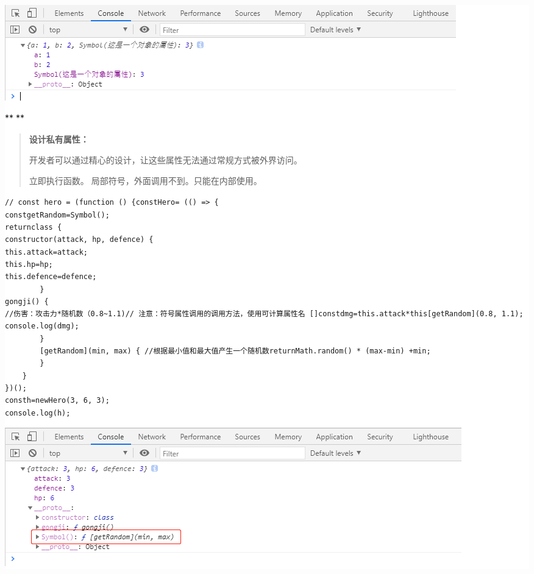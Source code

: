 **![image.png](../.gitbook/assets/1600829767886-6da92e9f-940c-4301-9230-ab8846b87c76.png)**

**
**

> **设计私有属性：**
> 
> 开发者可以通过精心的设计，让这些属性无法通过常规方式被外界访问。
> 
> 立即执行函数。
> 局部符号，外面调用不到。只能在内部使用。

    // const hero = (function () {constHero= (() => {
    constgetRandom=Symbol();
    returnclass {
    constructor(attack, hp, defence) {
    this.attack=attack;
    this.hp=hp;
    this.defence=defence;
            }
    gongji() {
    //伤害：攻击力*随机数（0.8~1.1)// 注意：符号属性调用的调用方法，使用可计算属性名 []constdmg=this.attack*this[getRandom](0.8, 1.1);
    console.log(dmg);
            }
            [getRandom](min, max) { //根据最小值和最大值产生一个随机数returnMath.random() * (max-min) +min;
            }
        }
    })();
    consth=newHero(3, 6, 3);
    console.log(h);

![image.png](../.gitbook/assets/1600830838626-b452f804-6005-42ca-9e6b-76779c31f717.png)
